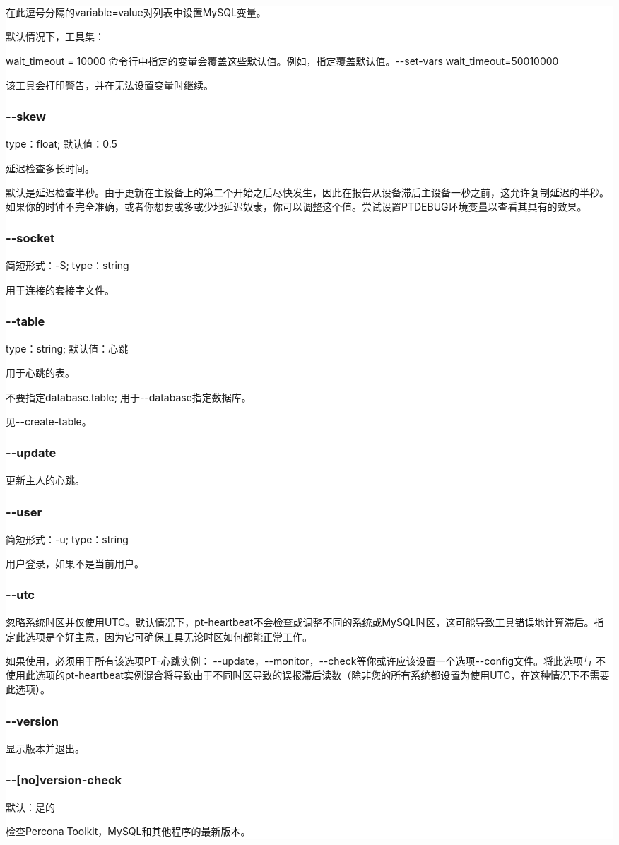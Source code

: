 在此逗号分隔的variable=value对列表中设置MySQL变量。

默认情况下，工具集：

wait_timeout = 10000
命令行中指定的变量会覆盖这些默认值。例如，指定覆盖默认值。--set-vars wait_timeout=50010000

该工具会打印警告，并在无法设置变量时继续。

### --skew
type：float; 默认值：0.5

延迟检查多长时间。

默认是延迟检查半秒。由于更新在主设备上的第二个开始之后尽快发生，因此在报告从设备滞后主设备一秒之前，这允许复制延迟的半秒。如果你的时钟不完全准确，或者你想要或多或少地延迟奴隶，你可以调整这个值。尝试设置PTDEBUG环境变量以查看其具有的效果。

### --socket
简短形式：-S; type：string

用于连接的套接字文件。

### --table
type：string; 默认值：心跳

用于心跳的表。

不要指定database.table; 用于--database指定数据库。

见--create-table。

### --update
更新主人的心跳。

### --user
简短形式：-u; type：string

用户登录，如果不是当前用户。

### --utc
忽略系统时区并仅使用UTC。默认情况下，pt-heartbeat不会检查或调整不同的系统或MySQL时区，这可能导致工具错误地计算滞后。指定此选项是个好主意，因为它可确保工具无论时区如何都能正常工作。

如果使用，必须用于所有该选项PT-心跳实例： --update，--monitor，--check等你或许应该设置一个选项--config文件。将此选项与 不使用此选项的pt-heartbeat实例混合将导致由于不同时区导致的误报滞后读数（除非您的所有系统都设置为使用UTC，在这种情况下不需要此选项）。

### --version
显示版本并退出。


### --[no]version-check
默认：是的

检查Percona Toolkit，MySQL和其他程序的最新版本。
